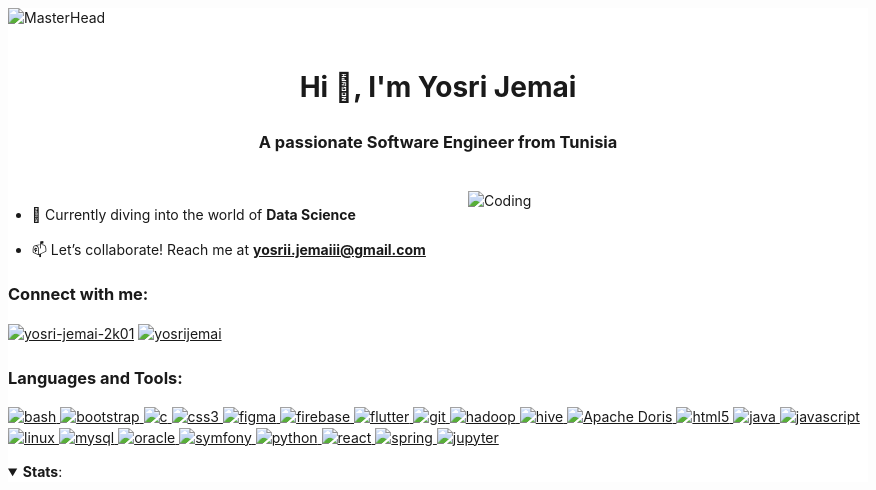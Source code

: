 ![MasterHead](https://user-images.githubusercontent.com/58959408/232639433-cb0aea21-66f0-4508-a771-85e2089c5a87.gif)
<h1 align="center">Hi 👋, I'm Yosri Jemai</h1>
<h3 align="center">A passionate Software Engineer from Tunisia</h3>
<br>
<img align="right" alt="Coding" width="400" src="https://img.etimg.com/thumb/width-1200,height-900,imgsize-638053,resizemode-75,msid-84146083/prime/technology-and-startups/booting-up-developer-economy-how-tech-startups-are-helping-coders-build-and-test-software-faster.jpg">

- 🌱 Currently diving into the world of **Data Science**

- 📫 Let’s collaborate! Reach me at **yosrii.jemaiii@gmail.com**

<h3 align="left">Connect with me:</h3>
<p align="left">
<a href="https://linkedin.com/in/yosri-jemai-2k01" target="blank"><img align="center" src="https://raw.githubusercontent.com/rahuldkjain/github-profile-readme-generator/master/src/images/icons/Social/linked-in-alt.svg" alt="yosri-jemai-2k01" height="30" width="40" /></a>
  <a href="https://kaggle.com/yosrijemai" target="blank"><img align="center" src="https://raw.githubusercontent.com/rahuldkjain/github-profile-readme-generator/master/src/images/icons/Social/kaggle.svg" alt="yosrijemai" height="30" width="40" /></a>
</p>
<h3 align="left">Languages and Tools:</h3>
<p align="left"> <a href="https://www.gnu.org/software/bash/" target="_blank" rel="noreferrer"> <img src="https://www.vectorlogo.zone/logos/gnu_bash/gnu_bash-icon.svg" alt="bash" width="40" height="40"/> </a> <a href="https://getbootstrap.com" target="_blank" rel="noreferrer"> <img src="https://raw.githubusercontent.com/devicons/devicon/master/icons/bootstrap/bootstrap-plain-wordmark.svg" alt="bootstrap" width="40" height="40"/> </a> <a href="https://www.cprogramming.com/" target="_blank" rel="noreferrer"> <img src="https://raw.githubusercontent.com/devicons/devicon/master/icons/c/c-original.svg" alt="c" width="40" height="40"/> </a> <a href="https://www.w3schools.com/css/" target="_blank" rel="noreferrer"> <img src="https://raw.githubusercontent.com/devicons/devicon/master/icons/css3/css3-original-wordmark.svg" alt="css3" width="40" height="40"/> </a> <a href="https://www.figma.com/" target="_blank" rel="noreferrer"> <img src="https://www.vectorlogo.zone/logos/figma/figma-icon.svg" alt="figma" width="40" height="40"/> </a> <a href="https://firebase.google.com/" target="_blank" rel="noreferrer"> <img src="https://www.vectorlogo.zone/logos/firebase/firebase-icon.svg" alt="firebase" width="40" height="40"/> </a> <a href="https://flutter.dev" target="_blank" rel="noreferrer"> <img src="https://www.vectorlogo.zone/logos/flutterio/flutterio-icon.svg" alt="flutter" width="40" height="40"/> </a> <a href="https://git-scm.com/" target="_blank" rel="noreferrer"> <img src="https://www.vectorlogo.zone/logos/git-scm/git-scm-icon.svg" alt="git" width="40" height="40"/> </a> <a href="https://hadoop.apache.org/" target="_blank" rel="noreferrer"> <img src="https://www.vectorlogo.zone/logos/apache_hadoop/apache_hadoop-icon.svg" alt="hadoop" width="40" height="40"/> </a> <a href="https://hive.apache.org/" target="_blank" rel="noreferrer"> <img src="https://www.vectorlogo.zone/logos/apache_hive/apache_hive-icon.svg" alt="hive" width="40" height="40"/> </a> <a href="https://doris.apache.org" target="_blank" rel="noreferrer"> <img src="https://cdn.prod.website-files.com/625447c67b621ab49bb7e3e5/64f357d82ded908796214466_63a3188333965569ef0ea2fb_apachedoris.svg" alt="Apache Doris" width="40" height="40"/> </a> <a href="https://www.w3.org/html/" target="_blank" rel="noreferrer"> <img src="https://raw.githubusercontent.com/devicons/devicon/master/icons/html5/html5-original-wordmark.svg" alt="html5" width="40" height="40"/> </a> <a href="https://www.java.com" target="_blank" rel="noreferrer"> <img src="https://raw.githubusercontent.com/devicons/devicon/master/icons/java/java-original.svg" alt="java" width="40" height="40"/> </a> <a href="https://developer.mozilla.org/en-US/docs/Web/JavaScript" target="_blank" rel="noreferrer"> <img src="https://raw.githubusercontent.com/devicons/devicon/master/icons/javascript/javascript-original.svg" alt="javascript" width="40" height="40"/> </a> <a href="https://www.linux.org/" target="_blank" rel="noreferrer"> <img src="https://raw.githubusercontent.com/devicons/devicon/master/icons/linux/linux-original.svg" alt="linux" width="40" height="40"/> </a> <a href="https://www.mysql.com/" target="_blank" rel="noreferrer"> <img src="https://raw.githubusercontent.com/devicons/devicon/master/icons/mysql/mysql-original-wordmark.svg" alt="mysql" width="40" height="40"/> </a> <a href="https://www.oracle.com/" target="_blank" rel="noreferrer"> <img src="https://raw.githubusercontent.com/devicons/devicon/master/icons/oracle/oracle-original.svg" alt="oracle" width="40" height="40"/> </a> <a href="https://symfony.com/" target="_blank" rel="noreferrer"> <img src="https://raw.githubusercontent.com/devicons/devicon/master/icons/symfony/symfony-original.svg" alt="symfony" width="40" height="40"/> </a> <a href="https://www.python.org" target="_blank" rel="noreferrer"> <img src="https://raw.githubusercontent.com/devicons/devicon/master/icons/python/python-original.svg" alt="python" width="40" height="40"/> </a> <a href="https://reactjs.org/" target="_blank" rel="noreferrer"> <img src="https://raw.githubusercontent.com/devicons/devicon/master/icons/react/react-original-wordmark.svg" alt="react" width="40" height="40"/> </a> <a href="https://spring.io/" target="_blank" rel="noreferrer"> <img src="https://www.vectorlogo.zone/logos/springio/springio-icon.svg" alt="spring" width="40" height="40"/> </a> <a href="https://jupyter.org/" target="_blank" rel="noreferrer"> <img src="https://jupyter.org/assets/homepage/main-logo.svg" alt="jupyter" width="40" height="40"/> </a>  </p>

<details open>
  <summary> <b>Stats</b>: </summary>
<a href='https://git.io/streak-stats' align="center" width="100%">